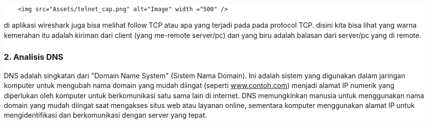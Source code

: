         <img src="Assets/telnet_cap.png" alt="Image" width ="500" />
</p>

di aplikasi wireshark juga bisa melihat follow TCP atau apa yang terjadi pada pada protocol TCP. disini kita bisa lihat yang warna kemerahan itu adalah kiriman dari client (yang me-remote server/pc) dan yang biru adalah balasan dari server/pc yang di remote.

<a id="dns_analyze"></a>

### 2. Analisis DNS

DNS adalah singkatan dari "Domain Name System" (Sistem Nama Domain). Ini adalah sistem yang digunakan dalam jaringan komputer untuk mengubah nama domain yang mudah diingat (seperti www.contoh.com) menjadi alamat IP numerik yang diperlukan oleh komputer untuk berkomunikasi satu sama lain di internet. DNS memungkinkan manusia untuk menggunakan nama domain yang mudah diingat saat mengakses situs web atau layanan online, sementara komputer menggunakan alamat IP untuk mengidentifikasi dan berkomunikasi dengan server yang tepat.
